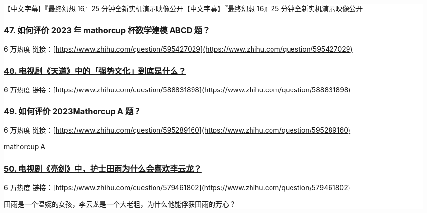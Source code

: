 【中文字幕】『最终幻想 16』25 分钟全新实机演示映像公开【中文字幕】『最终幻想 16』25 分钟全新实机演示映像公开

### [47. 如何评价 2023 年 mathorcup 杯数学建模 ABCD 题？](https://www.zhihu.com/question/595427029)
6 万热度 链接：[https://www.zhihu.com/question/595427029](https://www.zhihu.com/question/595427029)



### [48. 电视剧《天道》中的「强势文化」到底是什么？](https://www.zhihu.com/question/588831898)
6 万热度 链接：[https://www.zhihu.com/question/588831898](https://www.zhihu.com/question/588831898)



### [49. 如何评价 2023Mathorcup A 题？](https://www.zhihu.com/question/595289160)
6 万热度 链接：[https://www.zhihu.com/question/595289160](https://www.zhihu.com/question/595289160)

mathorcup A

### [50. 电视剧《亮剑》中，护士田雨为什么会喜欢李云龙？](https://www.zhihu.com/question/579461802)
6 万热度 链接：[https://www.zhihu.com/question/579461802](https://www.zhihu.com/question/579461802)

田雨是一个温婉的女孩，李云龙是一个大老粗，为什么他能俘获田雨的芳心？


